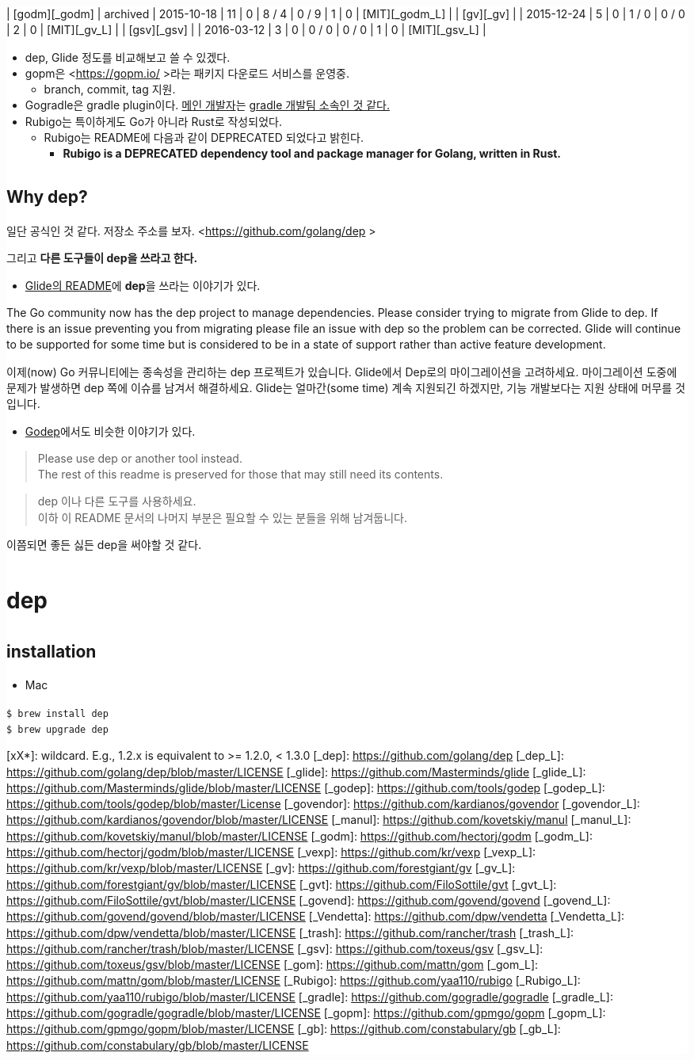 | [godm][_godm]         | archived               | 2015-10-18      | 11       | 0      | 8 / 4                  | 0 / 9               | 1      | 0     | [MIT][_godm_L]              |
| [gv][_gv]             |                        | 2015-12-24      | 5        | 0      | 1 / 0                  | 0 / 0               | 2      | 0     | [MIT][_gv_L]                |
| [gsv][_gsv]           |                        | 2016-03-12      | 3        | 0      | 0 / 0                  | 0 / 0               | 1      | 0     | [MIT][_gsv_L]               |

* dep, Glide 정도를 비교해보고 쓸 수 있겠다.
* gopm은 <https://gopm.io/ >라는 패키지 다운로드 서비스를 운영중.
    * branch, commit, tag 지원.
* Gogradle은 gradle plugin이다. [메인 개발자](https://github.com/blindpirate )는 [gradle 개발팀 소속인 것 같다.](https://github.com/gradle/gradle/commits?author=blindpirate )
* Rubigo는 특이하게도 Go가 아니라 Rust로 작성되었다.
    * Rubigo는 README에 다음과 같이 DEPRECATED 되었다고 밝힌다.
        * **Rubigo is a DEPRECATED dependency tool and package manager for Golang, written in Rust.**

## Why dep?

일단 공식인 것 같다. 저장소 주소를 보자. <https://github.com/golang/dep >

그리고 **다른 도구들이 dep을 쓰라고 한다.**

* [Glide의 README](https://github.com/Masterminds/glide#golang-dep )에 **dep**을 쓰라는 이야기가 있다.

>
The Go community now has the dep project to manage dependencies. Please consider trying to migrate from Glide to dep. If there is an issue preventing you from migrating please file an issue with dep so the problem can be corrected. Glide will continue to be supported for some time but is considered to be in a state of support rather than active feature development.

>
이제(now) Go 커뮤니티에는 종속성을 관리하는 dep 프로젝트가 있습니다.
Glide에서 Dep로의 마이그레이션을 고려하세요.
마이그레이션 도중에 문제가 발생하면 dep 쪽에 이슈를 남겨서 해결하세요.
Glide는 얼마간(some time) 계속 지원되긴 하겠지만, 기능 개발보다는 지원 상태에 머무를 것입니다.

* [Godep](https://github.com/tools/godep#godep---archived )에서도 비슷한 이야기가 있다.

> Please use dep or another tool instead.  
The rest of this readme is preserved for those that may still need its contents.

> dep 이나 다른 도구를 사용하세요.  
이하 이 README 문서의 나머지 부분은 필요할 수 있는 분들을 위해 남겨둡니다.

이쯤되면 좋든 싫든 dep을 써야할 것 같다.

# dep

## installation

* Mac

```sh
$ brew install dep
$ brew upgrade dep
```


[xX*]: wildcard. E.g., 1.2.x is equivalent to >= 1.2.0, < 1.3.0
[_dep]: https://github.com/golang/dep
[_dep_L]: https://github.com/golang/dep/blob/master/LICENSE
[_glide]: https://github.com/Masterminds/glide
[_glide_L]: https://github.com/Masterminds/glide/blob/master/LICENSE
[_godep]: https://github.com/tools/godep
[_godep_L]: https://github.com/tools/godep/blob/master/License
[_govendor]: https://github.com/kardianos/govendor
[_govendor_L]: https://github.com/kardianos/govendor/blob/master/LICENSE
[_manul]: https://github.com/kovetskiy/manul
[_manul_L]: https://github.com/kovetskiy/manul/blob/master/LICENSE
[_godm]: https://github.com/hectorj/godm
[_godm_L]: https://github.com/hectorj/godm/blob/master/LICENSE
[_vexp]: https://github.com/kr/vexp
[_vexp_L]: https://github.com/kr/vexp/blob/master/LICENSE
[_gv]: https://github.com/forestgiant/gv
[_gv_L]: https://github.com/forestgiant/gv/blob/master/LICENSE
[_gvt]: https://github.com/FiloSottile/gvt
[_gvt_L]: https://github.com/FiloSottile/gvt/blob/master/LICENSE
[_govend]: https://github.com/govend/govend
[_govend_L]: https://github.com/govend/govend/blob/master/LICENSE
[_Vendetta]: https://github.com/dpw/vendetta
[_Vendetta_L]: https://github.com/dpw/vendetta/blob/master/LICENSE
[_trash]: https://github.com/rancher/trash
[_trash_L]: https://github.com/rancher/trash/blob/master/LICENSE
[_gsv]: https://github.com/toxeus/gsv
[_gsv_L]: https://github.com/toxeus/gsv/blob/master/LICENSE
[_gom]: https://github.com/mattn/gom
[_gom_L]: https://github.com/mattn/gom/blob/master/LICENSE
[_Rubigo]: https://github.com/yaa110/rubigo
[_Rubigo_L]: https://github.com/yaa110/rubigo/blob/master/LICENSE
[_gradle]: https://github.com/gogradle/gogradle
[_gradle_L]: https://github.com/gogradle/gogradle/blob/master/LICENSE
[_gopm]: https://github.com/gpmgo/gopm
[_gopm_L]: https://github.com/gpmgo/gopm/blob/master/LICENSE
[_gb]: https://github.com/constabulary/gb
[_gb_L]: https://github.com/constabulary/gb/blob/master/LICENSE